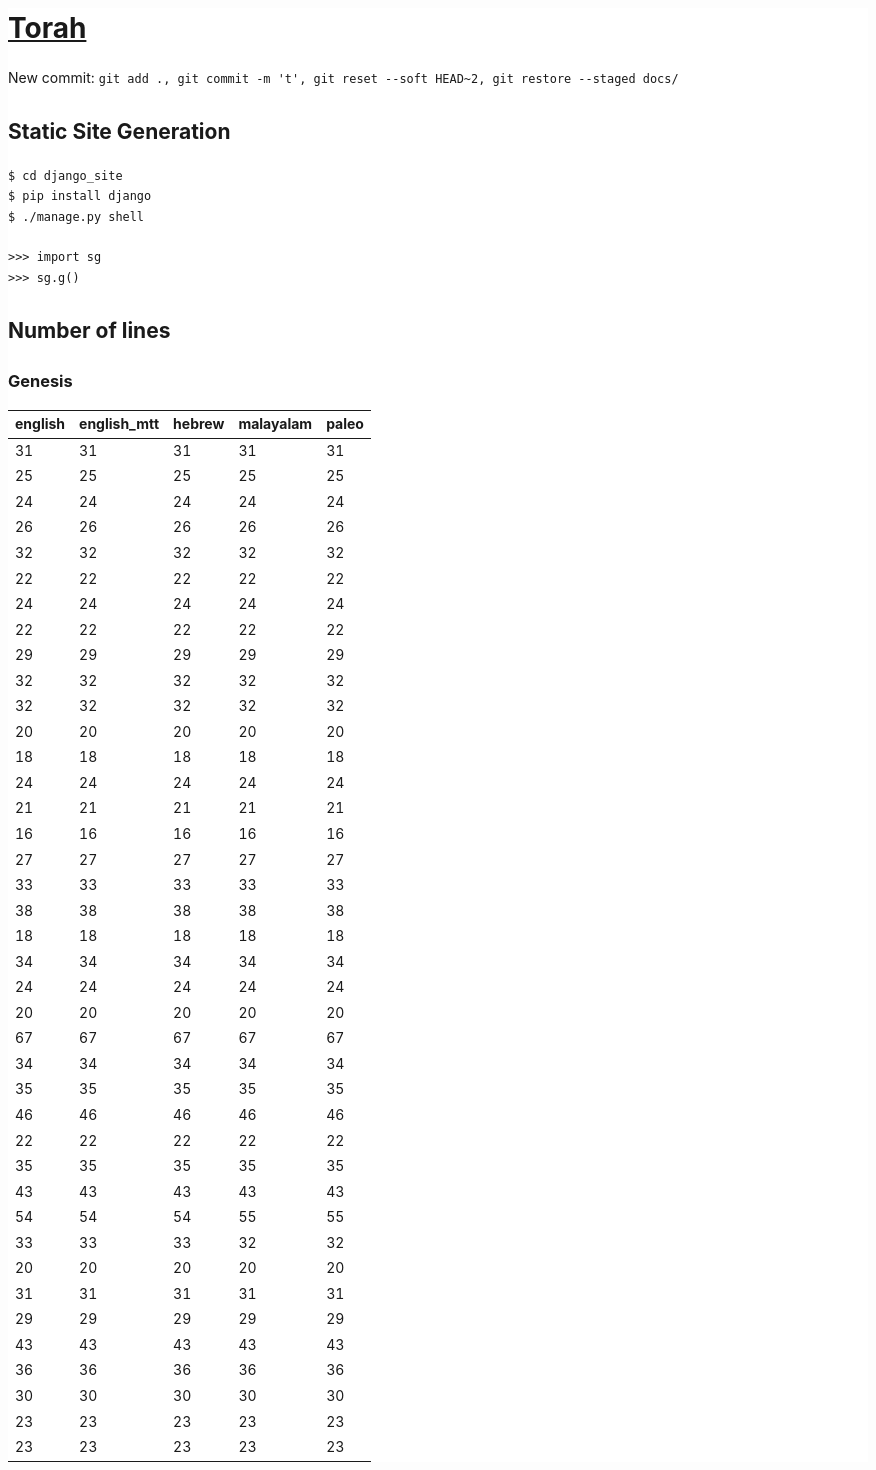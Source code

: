 # [Torah](https://suhailvs.github.io/torah/)

New commit: 
`git add ., git commit -m 't', git reset --soft HEAD~2, git restore --staged docs/`


## Static Site Generation

```shell
$ cd django_site
$ pip install django
$ ./manage.py shell

>>> import sg
>>> sg.g()
```


## Number of lines
### Genesis

english | english_mtt | hebrew | malayalam | paleo
-- | -- | -- | -- | --
31 | 31 | 31 | 31 | 31
25 | 25 | 25 | 25 | 25
24 | 24 | 24 | 24 | 24
26 | 26 | 26 | 26 | 26
32 | 32 | 32 | 32 | 32
22 | 22 | 22 | 22 | 22
24 | 24 | 24 | 24 | 24
22 | 22 | 22 | 22 | 22
29 | 29 | 29 | 29 | 29
32 | 32 | 32 | 32 | 32
32 | 32 | 32 | 32 | 32
20 | 20 | 20 | 20 | 20
18 | 18 | 18 | 18 | 18
24 | 24 | 24 | 24 | 24
21 | 21 | 21 | 21 | 21
16 | 16 | 16 | 16 | 16
27 | 27 | 27 | 27 | 27
33 | 33 | 33 | 33 | 33
38 | 38 | 38 | 38 | 38
18 | 18 | 18 | 18 | 18
34 | 34 | 34 | 34 | 34
24 | 24 | 24 | 24 | 24
20 | 20 | 20 | 20 | 20
67 | 67 | 67 | 67 | 67
34 | 34 | 34 | 34 | 34
35 | 35 | 35 | 35 | 35
46 | 46 | 46 | 46 | 46
22 | 22 | 22 | 22 | 22
35 | 35 | 35 | 35 | 35
43 | 43 | 43 | 43 | 43
54 | 54 | 54 | 55 | 55
33 | 33 | 33 | 32 | 32
20 | 20 | 20 | 20 | 20
31 | 31 | 31 | 31 | 31
29 | 29 | 29 | 29 | 29
43 | 43 | 43 | 43 | 43
36 | 36 | 36 | 36 | 36
30 | 30 | 30 | 30 | 30
23 | 23 | 23 | 23 | 23
23 | 23 | 23 | 23 | 23